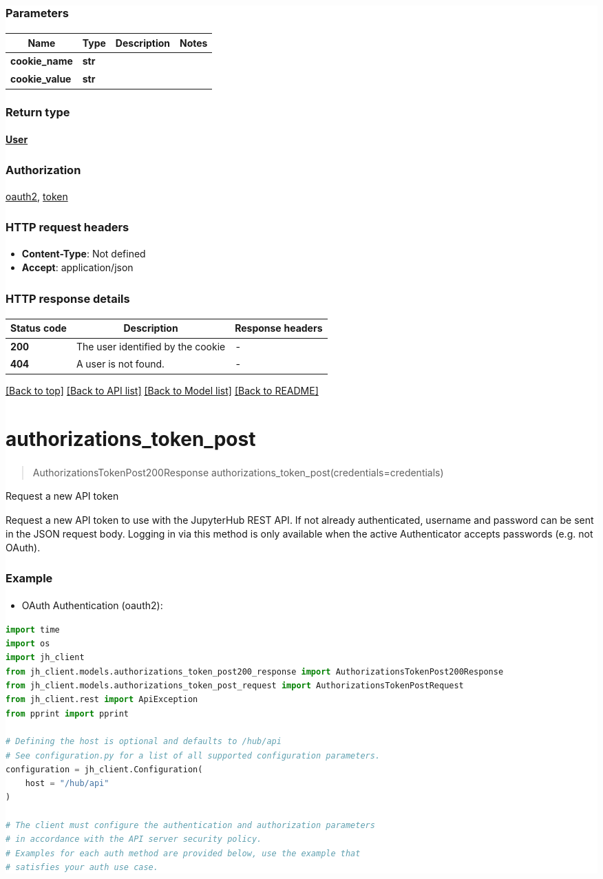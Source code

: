 

### Parameters


Name | Type | Description  | Notes
------------- | ------------- | ------------- | -------------
 **cookie_name** | **str**|  | 
 **cookie_value** | **str**|  | 

### Return type

[**User**](User.md)

### Authorization

[oauth2](../README.md#oauth2), [token](../README.md#token)

### HTTP request headers

 - **Content-Type**: Not defined
 - **Accept**: application/json

### HTTP response details

| Status code | Description | Response headers |
|-------------|-------------|------------------|
**200** | The user identified by the cookie |  -  |
**404** | A user is not found. |  -  |

[[Back to top]](#) [[Back to API list]](../README.md#documentation-for-api-endpoints) [[Back to Model list]](../README.md#documentation-for-models) [[Back to README]](../README.md)

# **authorizations_token_post**
> AuthorizationsTokenPost200Response authorizations_token_post(credentials=credentials)

Request a new API token

Request a new API token to use with the JupyterHub REST API. If not already authenticated, username and password can be sent in the JSON request body. Logging in via this method is only available when the active Authenticator accepts passwords (e.g. not OAuth). 

### Example

* OAuth Authentication (oauth2):

```python
import time
import os
import jh_client
from jh_client.models.authorizations_token_post200_response import AuthorizationsTokenPost200Response
from jh_client.models.authorizations_token_post_request import AuthorizationsTokenPostRequest
from jh_client.rest import ApiException
from pprint import pprint

# Defining the host is optional and defaults to /hub/api
# See configuration.py for a list of all supported configuration parameters.
configuration = jh_client.Configuration(
    host = "/hub/api"
)

# The client must configure the authentication and authorization parameters
# in accordance with the API server security policy.
# Examples for each auth method are provided below, use the example that
# satisfies your auth use case.

```